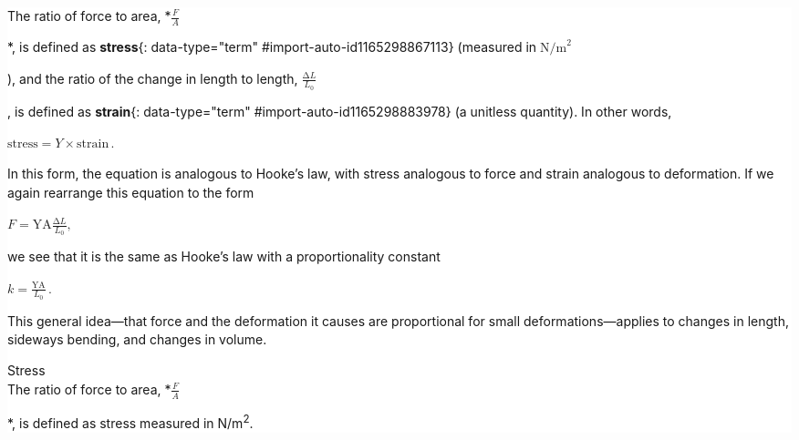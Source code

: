 The ratio of force to area, *<math xmlns="http://www.w3.org/1998/Math/MathML"><semantics><mrow><mrow><mfrac><mi>F</mi><mi>A</mi></mfrac></mrow><mrow /></mrow><annotation encoding="StarMath 5.0"> size 12{ { {F} over {A} } } {}</annotation></semantics></math>

*, is defined as **stress**{: data-type="term" #import-auto-id1165298867113} (measured in <math xmlns="http://www.w3.org/1998/Math/MathML"> <semantics> <mrow> <msup> <mtext>N/m</mtext> <mtext>2</mtext> </msup> </mrow> </semantics> </math>

), and the ratio of the change in length to length, <math xmlns="http://www.w3.org/1998/Math/MathML"><semantics><mrow><mrow><mfrac><mrow><mn>Δ</mn><mi fontstyle="italic">L</mi></mrow><msub><mi>L</mi><mrow><mn>0</mn></mrow></msub></mfrac></mrow><mrow /></mrow><annotation encoding="StarMath 5.0"> size 12{ { {ΔL} over {L rSub { size 8{0} } } } } {}</annotation></semantics></math>

, is defined as **strain**{: data-type="term" #import-auto-id1165298883978} (a unitless quantity). In other words,

<div data-type="equation" id="eip-760">
<math xmlns="http://www.w3.org/1998/Math/MathML"><semantics><mrow><mrow><mrow><mtext>stress</mtext><mo stretchy="false">=</mo><mrow><mi>Y</mi><mo stretchy="false">×</mo><mtext>strain</mtext></mrow><mo>.</mo></mrow></mrow><mrow /></mrow><annotation encoding="StarMath 5.0"> size 12{"stress"=Y times "strain"} {}</annotation></semantics></math>
</div>

In this form, the equation is analogous to Hooke’s law, with stress analogous to force and strain analogous to deformation. If we again rearrange this equation to the form

<div data-type="equation" id="eip-77">
<math xmlns="http://www.w3.org/1998/Math/MathML"><semantics><mrow><mrow><mrow><mrow><mi>F</mi><mo stretchy="false">=</mo><mstyle fontstyle="italic"><mrow><mtext>YA</mtext></mrow></mstyle></mrow><mfrac><mrow><mn>Δ</mn><mi fontstyle="italic">L</mi></mrow><msub><mi>L</mi><mrow><mn>0</mn></mrow></msub></mfrac></mrow><mo>,</mo></mrow><mrow /></mrow><annotation encoding="StarMath 5.0"> size 12{F= ital "YA" { {ΔL} over {L rSub { size 8{0} } } } } {}</annotation></semantics></math>
</div>

we see that it is the same as Hooke’s law with a proportionality constant

<div data-type="equation" id="eip-903">
<math xmlns="http://www.w3.org/1998/Math/MathML"><semantics><mrow><mrow><mrow><mi>k</mi><mo stretchy="false">=</mo><mfrac><mstyle fontstyle="italic"><mrow><mtext>YA</mtext></mrow></mstyle><msub><mi>L</mi><mrow><mn>0</mn></mrow></msub></mfrac></mrow><mo>.</mo></mrow><mrow /></mrow><annotation encoding="StarMath 5.0"> size 12{k= { { ital "YA"} over {L rSub { size 8{0} } } } } {}</annotation></semantics></math>
</div>

This general idea—that force and the deformation it causes are proportional for small deformations—applies to changes in length, sideways bending, and changes in volume.

<div data-type="note" data-label="" markdown="1">
<div data-type="title">
Stress
</div>
The ratio of force to area, *<math xmlns="http://www.w3.org/1998/Math/MathML"><semantics><mrow><mrow><mfrac><mi>F</mi><mi>A</mi></mfrac></mrow><mrow /></mrow><annotation encoding="StarMath 5.0"> size 12{ { {F} over {A} } } {}</annotation></semantics></math>

*, is defined as stress measured in N/m<sup>2</sup>.
